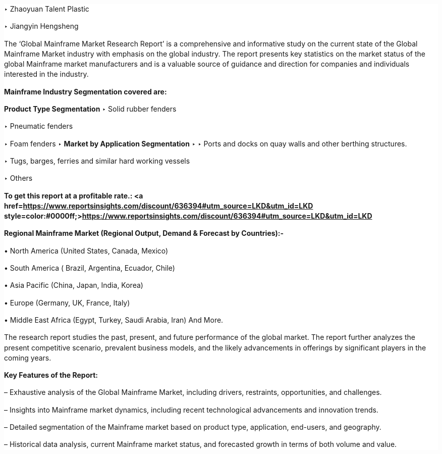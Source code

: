 ‣ Zhaoyuan Talent Plastic

‣ Jiangyin Hengsheng

The ‘Global Mainframe Market Research Report’ is a comprehensive and informative study on the current state of the Global Mainframe Market industry with emphasis on the global industry. The report presents key statistics on the market status of the global Mainframe market manufacturers and is a valuable source of guidance and direction for companies and individuals interested in the industry.

<strong>Mainframe Industry Segmentation covered are:</strong>

<strong>Product Type Segmentation</strong>
‣
Solid rubber fenders

‣ Pneumatic fenders

‣ Foam fenders
‣ 
<strong>Market by Application Segmentation</strong>
‣
‣  Ports and docks on quay walls and other berthing structures.

‣ Tugs, barges, ferries and similar hard working vessels

‣ Others

<strong>To get this report at a profitable rate.: <a href=https://www.reportsinsights.com/discount/636394#utm_source=LKD&utm_id=LKD style=color:#0000ff;>https://www.reportsinsights.com/discount/636394#utm_source=LKD&utm_id=LKD</a></strong>

<strong>Regional Mainframe Market (Regional Output, Demand &amp; Forecast by Countries):-</strong>

• North America (United States, Canada, Mexico)

• South America ( Brazil, Argentina, Ecuador, Chile)

• Asia Pacific (China, Japan, India, Korea)

• Europe (Germany, UK, France, Italy)

• Middle East Africa (Egypt, Turkey, Saudi Arabia, Iran) And More.

The research report studies the past, present, and future performance of the global market. The report further analyzes the present competitive scenario, prevalent business models, and the likely advancements in offerings by significant players in the coming years.

<strong>Key Features of the Report:</strong>

– Exhaustive analysis of the Global Mainframe Market, including drivers, restraints, opportunities, and challenges.

– Insights into Mainframe market dynamics, including recent technological advancements and innovation trends.

– Detailed segmentation of the Mainframe market based on product type, application, end-users, and geography.

– Historical data analysis, current Mainframe market status, and forecasted growth in terms of both volume and value.

